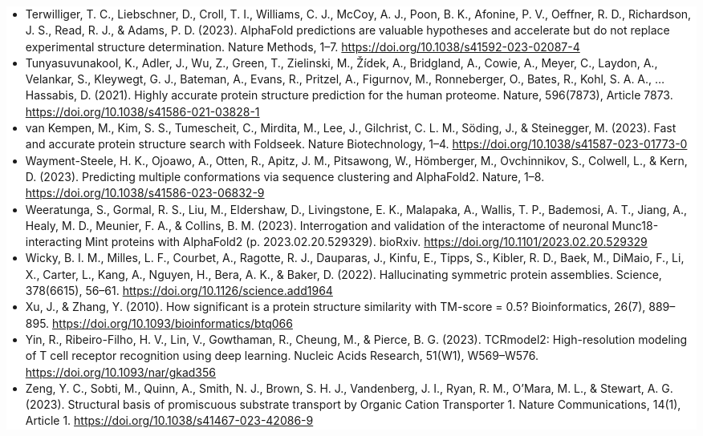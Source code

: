 * Terwilliger, T. C., Liebschner, D., Croll, T. I., Williams, C. J., McCoy, A. J., Poon, B. K., Afonine, P. V., Oeffner, R. D., Richardson, J. S., Read, R. J., & Adams, P. D. (2023). AlphaFold predictions are valuable hypotheses and accelerate but do not replace experimental structure determination. Nature Methods, 1–7. https://doi.org/10.1038/s41592-023-02087-4
* Tunyasuvunakool, K., Adler, J., Wu, Z., Green, T., Zielinski, M., Žídek, A., Bridgland, A., Cowie, A., Meyer, C., Laydon, A., Velankar, S., Kleywegt, G. J., Bateman, A., Evans, R., Pritzel, A., Figurnov, M., Ronneberger, O., Bates, R., Kohl, S. A. A., … Hassabis, D. (2021). Highly accurate protein structure prediction for the human proteome. Nature, 596(7873), Article 7873. https://doi.org/10.1038/s41586-021-03828-1
* van Kempen, M., Kim, S. S., Tumescheit, C., Mirdita, M., Lee, J., Gilchrist, C. L. M., Söding, J., & Steinegger, M. (2023). Fast and accurate protein structure search with Foldseek. Nature Biotechnology, 1–4. https://doi.org/10.1038/s41587-023-01773-0
* Wayment-Steele, H. K., Ojoawo, A., Otten, R., Apitz, J. M., Pitsawong, W., Hömberger, M., Ovchinnikov, S., Colwell, L., & Kern, D. (2023). Predicting multiple conformations via sequence clustering and AlphaFold2. Nature, 1–8. https://doi.org/10.1038/s41586-023-06832-9
* Weeratunga, S., Gormal, R. S., Liu, M., Eldershaw, D., Livingstone, E. K., Malapaka, A., Wallis, T. P., Bademosi, A. T., Jiang, A., Healy, M. D., Meunier, F. A., & Collins, B. M. (2023). Interrogation and validation of the interactome of neuronal Munc18-interacting Mint proteins with AlphaFold2 (p. 2023.02.20.529329). bioRxiv. https://doi.org/10.1101/2023.02.20.529329
* Wicky, B. I. M., Milles, L. F., Courbet, A., Ragotte, R. J., Dauparas, J., Kinfu, E., Tipps, S., Kibler, R. D., Baek, M., DiMaio, F., Li, X., Carter, L., Kang, A., Nguyen, H., Bera, A. K., & Baker, D. (2022). Hallucinating symmetric protein assemblies. Science, 378(6615), 56–61. https://doi.org/10.1126/science.add1964
* Xu, J., & Zhang, Y. (2010). How significant is a protein structure similarity with TM-score = 0.5? Bioinformatics, 26(7), 889–895. https://doi.org/10.1093/bioinformatics/btq066
* Yin, R., Ribeiro-Filho, H. V., Lin, V., Gowthaman, R., Cheung, M., & Pierce, B. G. (2023). TCRmodel2: High-resolution modeling of T cell receptor recognition using deep learning. Nucleic Acids Research, 51(W1), W569–W576. https://doi.org/10.1093/nar/gkad356
* Zeng, Y. C., Sobti, M., Quinn, A., Smith, N. J., Brown, S. H. J., Vandenberg, J. I., Ryan, R. M., O’Mara, M. L., & Stewart, A. G. (2023). Structural basis of promiscuous substrate transport by Organic Cation Transporter 1. Nature Communications, 14(1), Article 1. https://doi.org/10.1038/s41467-023-42086-9